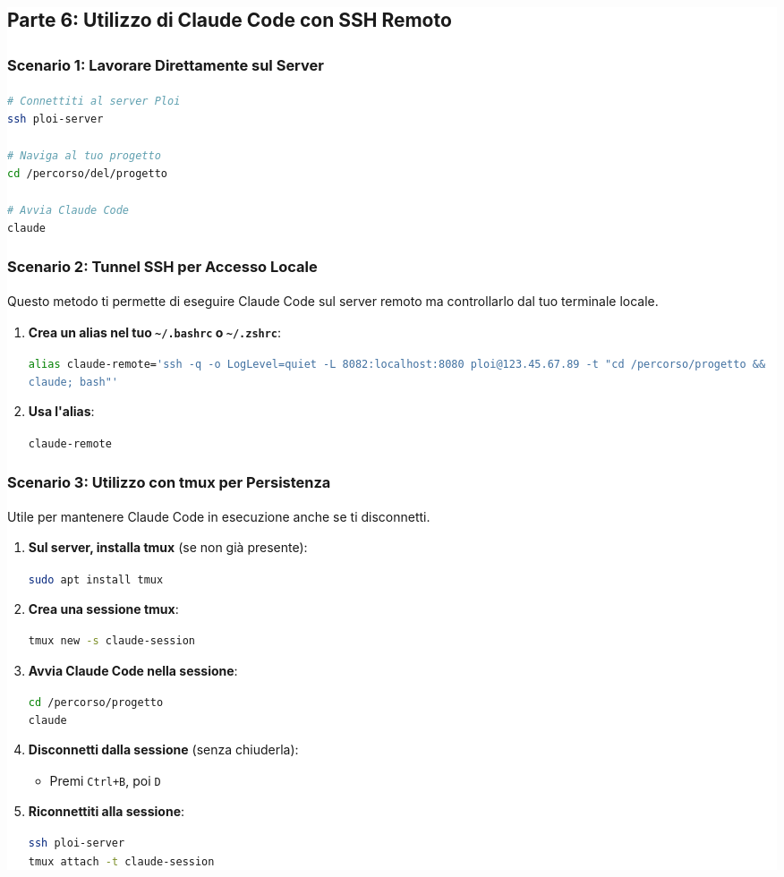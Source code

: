 ## Parte 6: Utilizzo di Claude Code con SSH Remoto

### Scenario 1: Lavorare Direttamente sul Server

```bash
# Connettiti al server Ploi
ssh ploi-server

# Naviga al tuo progetto
cd /percorso/del/progetto

# Avvia Claude Code
claude
```

### Scenario 2: Tunnel SSH per Accesso Locale

Questo metodo ti permette di eseguire Claude Code sul server remoto ma controllarlo dal tuo terminale locale.

1. **Crea un alias nel tuo `~/.bashrc` o `~/.zshrc`**:
   ```bash
   alias claude-remote='ssh -q -o LogLevel=quiet -L 8082:localhost:8080 ploi@123.45.67.89 -t "cd /percorso/progetto && claude; bash"'
   ```

2. **Usa l'alias**:
   ```bash
   claude-remote
   ```

### Scenario 3: Utilizzo con tmux per Persistenza

Utile per mantenere Claude Code in esecuzione anche se ti disconnetti.

1. **Sul server, installa tmux** (se non già presente):
   ```bash
   sudo apt install tmux
   ```

2. **Crea una sessione tmux**:
   ```bash
   tmux new -s claude-session
   ```

3. **Avvia Claude Code nella sessione**:
   ```bash
   cd /percorso/progetto
   claude
   ```

4. **Disconnetti dalla sessione** (senza chiuderla):
   - Premi `Ctrl+B`, poi `D`

5. **Riconnettiti alla sessione**:
   ```bash
   ssh ploi-server
   tmux attach -t claude-session
   ```
